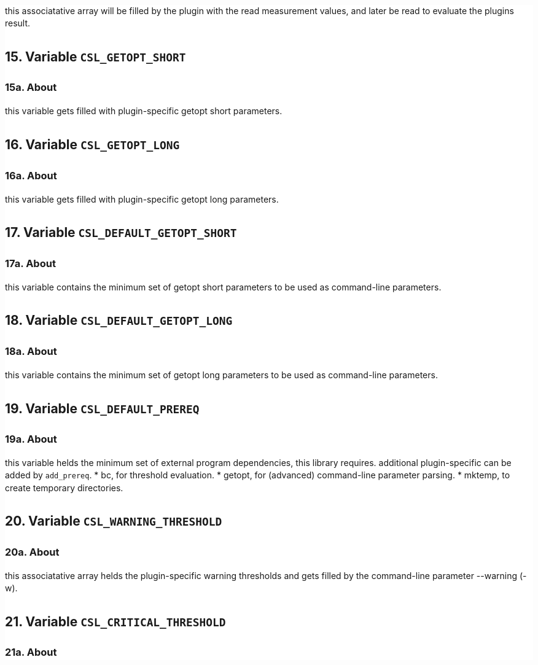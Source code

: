 this associatative array will be filled by the plugin with the read measurement
values, and later be read to evaluate the plugins result.

## 15. Variable `CSL_GETOPT_SHORT`

### 15a. About

this variable gets filled with plugin-specific getopt short parameters.

## 16. Variable `CSL_GETOPT_LONG`

### 16a. About

this variable gets filled with plugin-specific getopt long parameters.

## 17. Variable `CSL_DEFAULT_GETOPT_SHORT`

### 17a. About

this variable contains the minimum set of getopt short parameters to be used
as command-line parameters.

## 18. Variable `CSL_DEFAULT_GETOPT_LONG`

### 18a. About

this variable contains the minimum set of getopt long parameters to be used
as command-line parameters.

## 19. Variable `CSL_DEFAULT_PREREQ`

### 19a. About

this variable helds the minimum set of external program dependencies, this
library requires. additional plugin-specific can be added by `add_prereq`. *
bc, for threshold evaluation. * getopt, for (advanced) command-line parameter
parsing. * mktemp, to create temporary directories.

## 20. Variable `CSL_WARNING_THRESHOLD`

### 20a. About

this associatative array helds the plugin-specific warning thresholds and
gets filled by the command-line parameter --warning (-w).

## 21. Variable `CSL_CRITICAL_THRESHOLD`

### 21a. About
